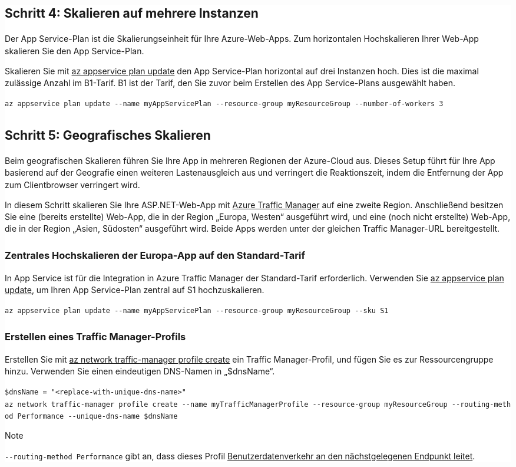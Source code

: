 ## <a name="step-4---scale-to-multiple-instances"></a>Schritt 4: Skalieren auf mehrere Instanzen
Der App Service-Plan ist die Skalierungseinheit für Ihre Azure-Web-Apps. Zum horizontalen Hochskalieren Ihrer Web-App skalieren Sie den App Service-Plan.

Skalieren Sie mit [az appservice plan update](https://docs.microsoft.com/cli/azure/appservice/plan#update) den App Service-Plan horizontal auf drei Instanzen hoch. Dies ist die maximal zulässige Anzahl im B1-Tarif. B1 ist der Tarif, den Sie zuvor beim Erstellen des App Service-Plans ausgewählt haben. 

```azurecli
az appservice plan update --name myAppServicePlan --resource-group myResourceGroup --number-of-workers 3 
```

## <a name="step-5---scale-geographically"></a>Schritt 5: Geografisches Skalieren
Beim geografischen Skalieren führen Sie Ihre App in mehreren Regionen der Azure-Cloud aus. Dieses Setup führt für Ihre App basierend auf der Geografie einen weiteren Lastenausgleich aus und verringert die Reaktionszeit, indem die Entfernung der App zum Clientbrowser verringert wird.

In diesem Schritt skalieren Sie Ihre ASP.NET-Web-App mit [Azure Traffic Manager](https://docs.microsoft.com/en-us/azure/traffic-manager/) auf eine zweite Region. Anschließend besitzen Sie eine (bereits erstellte) Web-App, die in der Region „Europa, Westen“ ausgeführt wird, und eine (noch nicht erstellte) Web-App, die in der Region „Asien, Südosten“ ausgeführt wird. Beide Apps werden unter der gleichen Traffic Manager-URL bereitgestellt.

### <a name="scale-up-the-europe-app-to-standard-tier"></a>Zentrales Hochskalieren der Europa-App auf den Standard-Tarif
In App Service ist für die Integration in Azure Traffic Manager der Standard-Tarif erforderlich. Verwenden Sie [az appservice plan update](https://docs.microsoft.com/cli/azure/appservice/plan#update), um Ihren App Service-Plan zentral auf S1 hochzuskalieren. 

```azurecli
az appservice plan update --name myAppServicePlan --resource-group myResourceGroup --sku S1
```
### <a name="create-a-traffic-manager-profile"></a>Erstellen eines Traffic Manager-Profils 
Erstellen Sie mit [az network traffic-manager profile create](https://docs.microsoft.com/cli/azure/network/traffic-manager/profile#create) ein Traffic Manager-Profil, und fügen Sie es zur Ressourcengruppe hinzu. Verwenden Sie einen eindeutigen DNS-Namen in „$dnsName“.

```azurecli
$dnsName = "<replace-with-unique-dns-name>"
az network traffic-manager profile create --name myTrafficManagerProfile --resource-group myResourceGroup --routing-method Performance --unique-dns-name $dnsName
```

> [!NOTE]
> `--routing-method Performance` gibt an, dass dieses Profil [Benutzerdatenverkehr an den nächstgelegenen Endpunkt leitet](../traffic-manager/traffic-manager-routing-methods.md).
